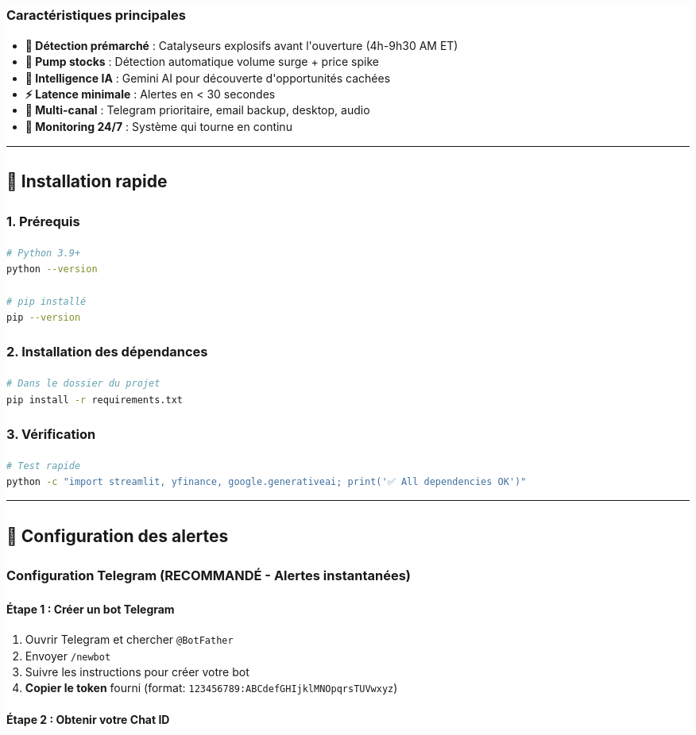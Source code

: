 ### Caractéristiques principales

- **🌅 Détection prémarché** : Catalyseurs explosifs avant l'ouverture (4h-9h30 AM ET)
- **💎 Pump stocks** : Détection automatique volume surge + price spike
- **🤖 Intelligence IA** : Gemini AI pour découverte d'opportunités cachées
- **⚡ Latence minimale** : Alertes en < 30 secondes
- **📱 Multi-canal** : Telegram prioritaire, email backup, desktop, audio
- **🔄 Monitoring 24/7** : Système qui tourne en continu

---

## 🚀 Installation rapide

### 1. Prérequis

```bash
# Python 3.9+
python --version

# pip installé
pip --version
```

### 2. Installation des dépendances

```bash
# Dans le dossier du projet
pip install -r requirements.txt
```

### 3. Vérification

```bash
# Test rapide
python -c "import streamlit, yfinance, google.generativeai; print('✅ All dependencies OK')"
```

---

## 🔔 Configuration des alertes

### Configuration Telegram (RECOMMANDÉ - Alertes instantanées)

#### Étape 1 : Créer un bot Telegram

1. Ouvrir Telegram et chercher `@BotFather`
2. Envoyer `/newbot`
3. Suivre les instructions pour créer votre bot
4. **Copier le token** fourni (format: `123456789:ABCdefGHIjklMNOpqrsTUVwxyz`)

#### Étape 2 : Obtenir votre Chat ID
